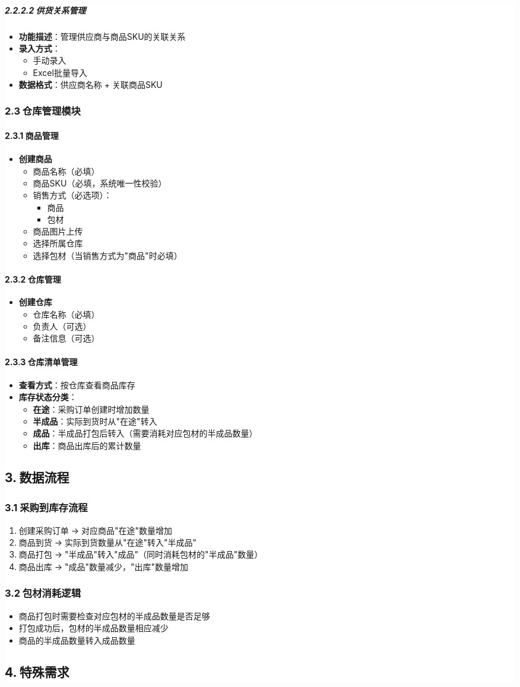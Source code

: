 ##### 2.2.2.2 供货关系管理
- **功能描述**：管理供应商与商品SKU的关联关系
- **录入方式**：
  - 手动录入
  - Excel批量导入
- **数据格式**：供应商名称 + 关联商品SKU

### 2.3 仓库管理模块

#### 2.3.1 商品管理
- **创建商品**
  - 商品名称（必填）
  - 商品SKU（必填，系统唯一性校验）
  - 销售方式（必选项）：
    - 商品
    - 包材
  - 商品图片上传
  - 选择所属仓库
  - 选择包材（当销售方式为"商品"时必填）

#### 2.3.2 仓库管理
- **创建仓库**
  - 仓库名称（必填）
  - 负责人（可选）
  - 备注信息（可选）

#### 2.3.3 仓库清单管理
- **查看方式**：按仓库查看商品库存
- **库存状态分类**：
  - **在途**：采购订单创建时增加数量
  - **半成品**：实际到货时从"在途"转入
  - **成品**：半成品打包后转入（需要消耗对应包材的半成品数量）
  - **出库**：商品出库后的累计数量

## 3. 数据流程

### 3.1 采购到库存流程
1. 创建采购订单 → 对应商品"在途"数量增加
2. 商品到货 → 实际到货数量从"在途"转入"半成品"
3. 商品打包 → "半成品"转入"成品"（同时消耗包材的"半成品"数量）
4. 商品出库 → "成品"数量减少，"出库"数量增加

### 3.2 包材消耗逻辑
- 商品打包时需要检查对应包材的半成品数量是否足够
- 打包成功后，包材的半成品数量相应减少
- 商品的半成品数量转入成品数量

## 4. 特殊需求
